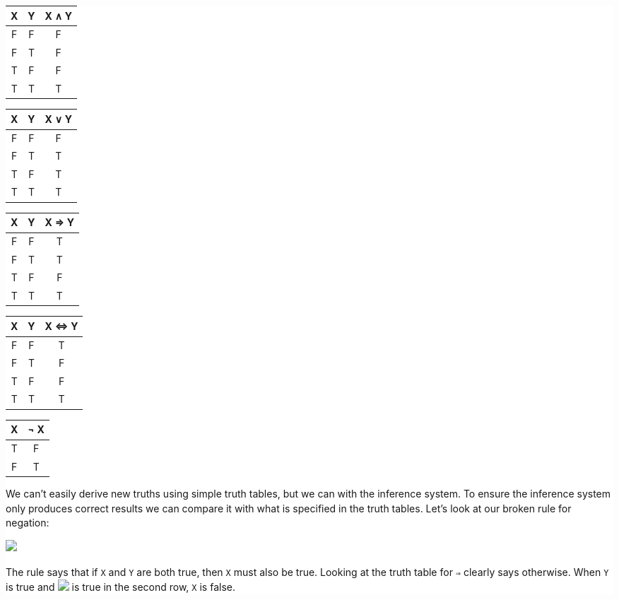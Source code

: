 | **X** | **Y** | **X ∧ Y** |
|:-----:|:-----:|:---------:|
|   F   |   F   |     F     |
|   F   |   T   |     F     |
|   T   |   F   |     F     |
|   T   |   T   |     T     |

| **X** | **Y** | **X ∨ Y** |
|:-----:|:-----:|:---------:|
|   F   |   F   |     F     |
|   F   |   T   |     T     |
|   T   |   F   |     T     |
|   T   |   T   |     T     |

| **X** | **Y** | **X ⇒ Y** |
|:-----:|:-----:|:---------:|
|   F   |   F   |     T     |
|   F   |   T   |     T     |
|   T   |   F   |     F     |
|   T   |   T   |     T     |

| **X** | **Y** | **X ⇔ Y** |
|:-----:|:-----:|:---------:|
|   F   |   F   |     T     |
|   F   |   T   |     F     |
|   T   |   F   |     F     |
|   T   |   T   |     T     |

| **X** | **¬ X** |
|:-----:|:-------:|
|   T   |    F    |
|   F   |    T    |

We can’t easily derive new truths using simple truth tables, but we can with the inference system. To ensure the inference system only produces correct results we can compare it with what is specified in the truth tables. Let’s look at our broken rule for negation:

![]({{site.baseurl}}/images/formal-wrong.png)

The rule says that if `X` and `Y` are both true, then `X` must also be true. Looking at the truth table for `⇒` clearly says otherwise. When `Y` is true and ![]({{site.baseurl}}/images/formal-x-implies-y.png) is true in the second row, `X` is false.
